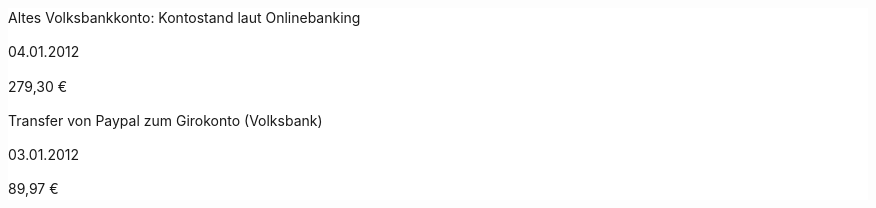 </td>
</p>
<p>
<td class="Bemerkung">
Altes Volksbankkonto: Kontostand laut Onlinebanking

</td>
</p>
<p>
</tr>
</p>
<p>
<tr class="row-giro">
</p>
<p>
<td class="cell-datum">
04.01.2012

</td>
</p>
<p>
<td class="cell-positiv">
279,30 €

</td>
</p>
<p>
<td class="cell-negativ">
</td>
</p>
<p>
<td class="cell-guthaben">
</td>
</p>
<p>
<td class="cell-giro-bemerkung">
Transfer von Paypal zum Girokonto (Volksbank)

</td>
</p>
<p>
</tr>
</p>
<p>
<tr class="row-giro">
</p>
<p>
<td class="cell-datum">
03.01.2012

</td>
</p>
<p>
<td class="cell-positiv">
89,97 €
